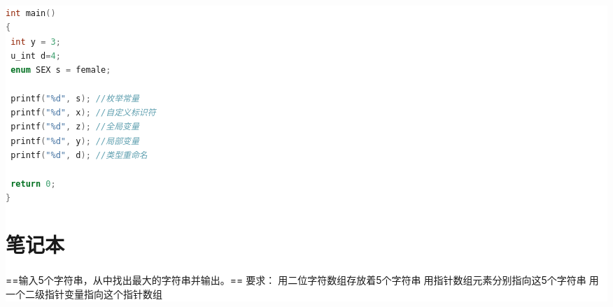 ```c
int main()
{
 int y = 3;
 u_int d=4;
 enum SEX s = female;

 printf("%d", s); //枚举常量
 printf("%d", x); //自定义标识符
 printf("%d", z); //全局变量
 printf("%d", y); //局部变量
 printf("%d", d); //类型重命名

 return 0;
}
```

# 笔记本

==输入5个字符串，从中找出最大的字符串并输出。==
要求：
 用二位字符数组存放着5个字符串
 用指针数组元素分别指向这5个字符串
 用一个二级指针变量指向这个指针数组
